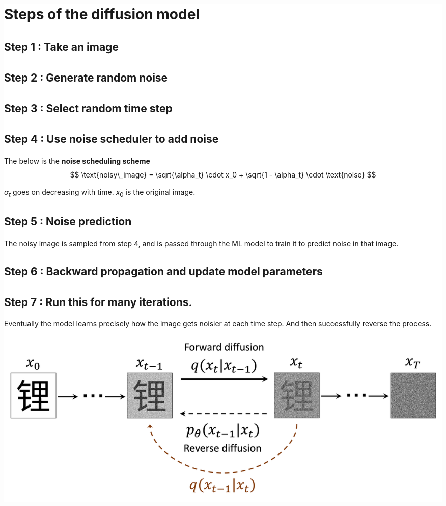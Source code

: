 # Steps of the diffusion model
## Step 1 : Take an image 

## Step 2 : Generate random noise 

## Step 3 : Select random time step 

## Step 4 : Use noise scheduler to add noise
The below is the **noise scheduling scheme** 
$$
\text{noisy\_image} = \sqrt{\alpha_t} \cdot x_0 + \sqrt{1 - \alpha_t} \cdot \text{noise}
$$

$\alpha_t$ goes on decreasing with time.
$x_0$ is the original image. 

## Step 5 : Noise prediction 
The noisy image is sampled from step 4, and is passed through the ML model to train it to predict noise in that image. 

## Step 6 : Backward propagation and update model parameters

## Step 7 : Run this for many iterations. 

Eventually the model learns precisely how the image gets noisier at each time step. And then successfully reverse the process. 

![](/images/genai/diffusion/diffusion_schematic.png)
